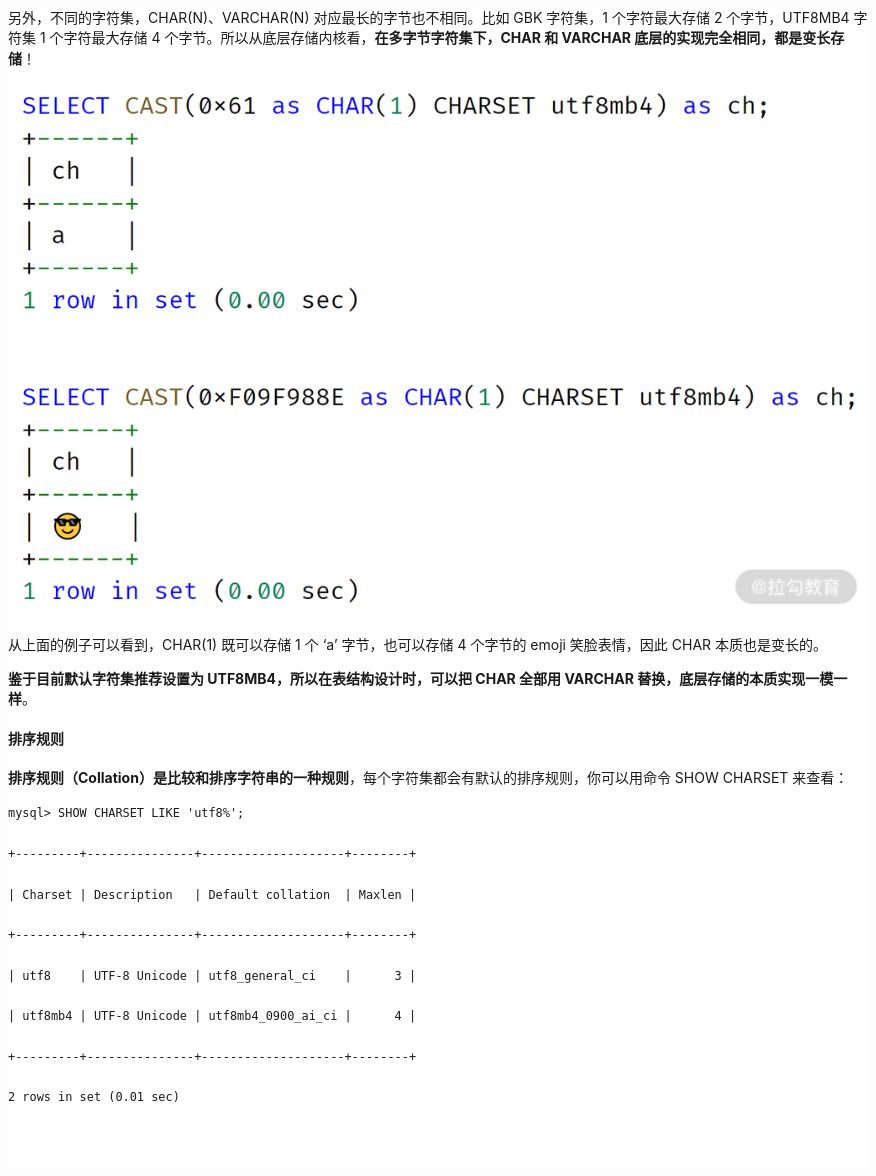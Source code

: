 <p>另外，不同的字符集，CHAR(N)、VARCHAR(N) 对应最长的字节也不相同。比如 GBK 字符集，1 个字符最大存储 2 个字节，UTF8MB4 字符集 1 个字符最大存储 4 个字节。所以从底层存储内核看，<strong>在多字节字符集下，CHAR 和 VARCHAR 底层的实现完全相同，都是变长存储</strong>！</p>

<p><img src="assets/CioPOWCLjb-ADQ97AADmWCr4bpE672.png" alt="1.png" /></p>

<p>从上面的例子可以看到，CHAR(1) 既可以存储 1 个 &lsquo;a&rsquo; 字节，也可以存储 4 个字节的 emoji 笑脸表情，因此 CHAR 本质也是变长的。</p>

<p><strong>鉴于目前默认字符集推荐设置为 UTF8MB4，所以在表结构设计时，可以把 CHAR 全部用 VARCHAR 替换，底层存储的本质实现一模一样</strong>。</p>

<h4 id="排序规则">排序规则</h4>

<p><strong>排序规则（Collation）是比较和排序字符串的一种规则</strong>，每个字符集都会有默认的排序规则，你可以用命令 SHOW CHARSET 来查看：</p>

<pre><code>mysql&gt; SHOW CHARSET LIKE 'utf8%';

+---------+---------------+--------------------+--------+

| Charset | Description   | Default collation  | Maxlen |

+---------+---------------+--------------------+--------+

| utf8    | UTF-8 Unicode | utf8_general_ci    |      3 |

| utf8mb4 | UTF-8 Unicode | utf8mb4_0900_ai_ci |      4 |

+---------+---------------+--------------------+--------+

2 rows in set (0.01 sec)
